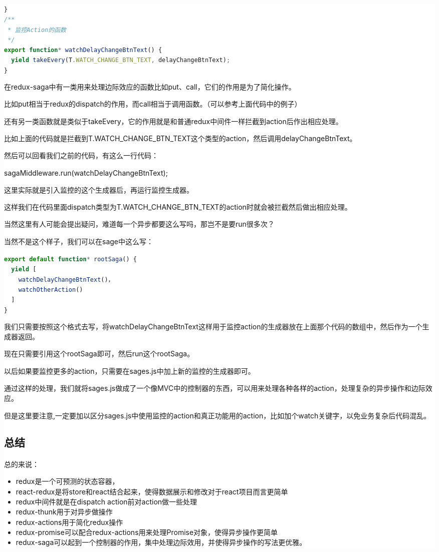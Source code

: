 ```jsx
}
/**
 * 监控Action的函数
 */
export function* watchDelayChangeBtnText() {
  yield takeEvery(T.WATCH_CHANGE_BTN_TEXT, delayChangeBtnText);
}
```

在redux-saga中有一类用来处理边际效应的函数比如put、call，它们的作用是为了简化操作。

比如put相当于redux的dispatch的作用，而call相当于调用函数。（可以参考上面代码中的例子）

还有另一类函数就是类似于takeEvery，它的作用就是和普通redux中间件一样拦截到action后作出相应处理。

比如上面的代码就是拦截到T.WATCH_CHANGE_BTN_TEXT这个类型的action，然后调用delayChangeBtnText。

然后可以回看我们之前的代码，有这么一行代码：

sagaMiddleware.run(watchDelayChangeBtnText);

这里实际就是引入监控的这个生成器后，再运行监控生成器。

这样我们在代码里面dispatch类型为T.WATCH_CHANGE_BTN_TEXT的action时就会被拦截然后做出相应处理。

当然这里有人可能会提出疑问，难道每一个异步都要这么写吗，那岂不是要run很多次？

当然不是这个样子，我们可以在sage中这么写：

```jsx
export default function* rootSaga() {
  yield [
    watchDelayChangeBtnText()，
    watchOtherAction()
  ]
}
```

我们只需要按照这个格式去写，将watchDelayChangeBtnText这样用于监控action的生成器放在上面那个代码的数组中，然后作为一个生成器返回。

现在只需要引用这个rootSaga即可，然后run这个rootSaga。

以后如果要监控更多的action，只需要在sages.js中加上新的监控的生成器即可。

通过这样的处理，我们就将sages.js做成了一个像MVC中的控制器的东西，可以用来处理各种各样的action，处理复杂的异步操作和边际效应。

但是这里要注意,一定要加以区分sages.js中使用监控的action和真正功能用的action，比如加个watch关键字，以免业务复杂后代码混乱。

## 总结

总的来说：

- redux是一个可预测的状态容器，
- react-redux是将store和react结合起来，使得数据展示和修改对于react项目而言更简单
- redux中间件就是在dispatch action前对action做一些处理
- redux-thunk用于对异步做操作
- redux-actions用于简化redux操作
- redux-promise可以配合redux-actions用来处理Promise对象，使得异步操作更简单
- redux-saga可以起到一个控制器的作用，集中处理边际效用，并使得异步操作的写法更优雅。